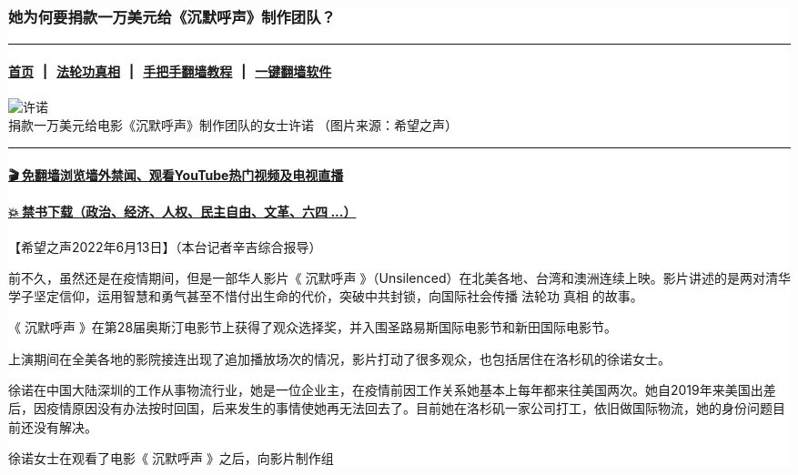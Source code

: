 ### 她为何要捐款一万美元给《沉默呼声》制作团队？
------------------------

#### [首页](https://github.com/gfw-breaker/banned-news3/blob/master/README.md) &nbsp;&nbsp;|&nbsp;&nbsp; [法轮功真相](https://github.com/begood0513/basic/blob/master/README.md)  &nbsp;&nbsp;|&nbsp;&nbsp; [手把手翻墙教程](https://github.com/gfw-breaker/guides/wiki)  &nbsp;&nbsp;|&nbsp;&nbsp; [一键翻墙软件](https://github.com/gfw-breaker/nogfw/blob/master/README.md)  



<div><img alt="许诺" src="https://img.soundofhope.org/2022-06/1651016288754-1655155513960.jpeg"/>
<br/><figcaption class="caption">
 捐款一万美元给电影《沉默呼声》制作团队的女士许诺 （图片来源：希望之声）
</figcaption></div><hr/>

#### [ 🎬  免翻墙浏览墙外禁闻、观看YouTube热门视频及电视直播](https://github.com/gfw-breaker/HelloWorld)

#### [ 💥  禁书下载（政治、经济、人权、民主自由、文革、六四 ...）](https://github.com/gfw-breaker/books/blob/master/README.md)

<div><div class="Content__Wrapper sc-1bvya0-0 grZQxZ">
 <p class="meta-top">
  <span class="meta">
   【希望之声2022年6月13日】（本台记者辛吉综合报导）
  </span>
 </p>
 <p style="text-align:justify">
  前不久，虽然还是在疫情期间，但是一部华人影片《
  <ok href="/term/675314">
   沉默呼声
  </ok>
  》（Unsilenced）在北美各地、台湾和澳洲连续上映。影片讲述的是两对清华学子坚定信仰，运用智慧和勇气甚至不惜付出生命的代价，突破中共封锁，向国际社会传播
  <ok href="/term/968">
   法轮功
  </ok>
  <ok href="/term/1046">
   真相
  </ok>
  的故事。
 </p>
 <p>
  《
  <ok href="/term/675314">
   沉默呼声
  </ok>
  》在第28届奥斯汀电影节上获得了观众选择奖，并入围圣路易斯国际电影节和新田国际电影节。
 </p>
 <p>
  上演期间在全美各地的影院接连出现了追加播放场次的情况，影片打动了很多观众，也包括居住在洛杉矶的徐诺女士。
 </p>
 <p>
  徐诺在中国大陆深圳的工作从事物流行业，她是一位企业主，在疫情前因工作关系她基本上每年都来往美国两次。她自2019年来美国出差后，因疫情原因没有办法按时回国，后来发生的事情使她再无法回去了。目前她在洛杉矶一家公司打工，依旧做国际物流，她的身份问题目前还没有解决。
 </p>
 <p>
  徐诺女士在观看了电影《
  <ok href="/term/675314">
   沉默呼声
  </ok>
  》之后，向影片制作组
  <ok href="/term/12474">